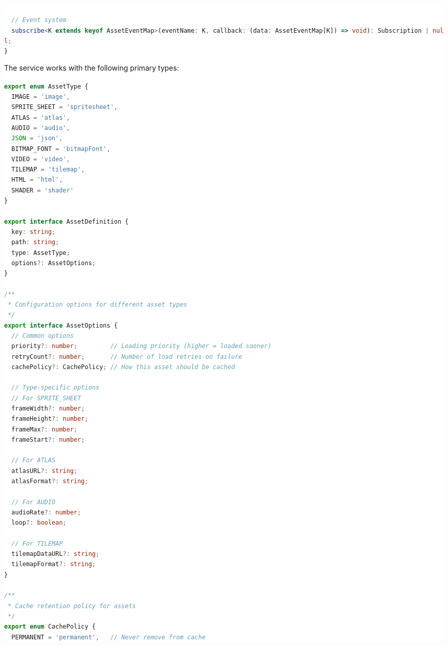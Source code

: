 ```typescript
  
  // Event system
  subscribe<K extends keyof AssetEventMap>(eventName: K, callback: (data: AssetEventMap[K]) => void): Subscription | null;
}
```

The service works with the following primary types:

```typescript
export enum AssetType {
  IMAGE = 'image',
  SPRITE_SHEET = 'spritesheet',
  ATLAS = 'atlas',
  AUDIO = 'audio',
  JSON = 'json',
  BITMAP_FONT = 'bitmapFont',
  VIDEO = 'video',
  TILEMAP = 'tilemap',
  HTML = 'html',
  SHADER = 'shader'
}

export interface AssetDefinition {
  key: string;
  path: string;
  type: AssetType;
  options?: AssetOptions;
}

/**
 * Configuration options for different asset types
 */
export interface AssetOptions {
  // Common options
  priority?: number;         // Loading priority (higher = loaded sooner)
  retryCount?: number;       // Number of load retries on failure
  cachePolicy?: CachePolicy; // How this asset should be cached
  
  // Type-specific options
  // For SPRITE_SHEET
  frameWidth?: number;
  frameHeight?: number;
  frameMax?: number;
  frameStart?: number;
  
  // For ATLAS
  atlasURL?: string;
  atlasFormat?: string;
  
  // For AUDIO
  audioRate?: number;
  loop?: boolean;
  
  // For TILEMAP
  tilemapDataURL?: string;
  tilemapFormat?: string;
}

/**
 * Cache retention policy for assets
 */
export enum CachePolicy {
  PERMANENT = 'permanent',   // Never remove from cache
```